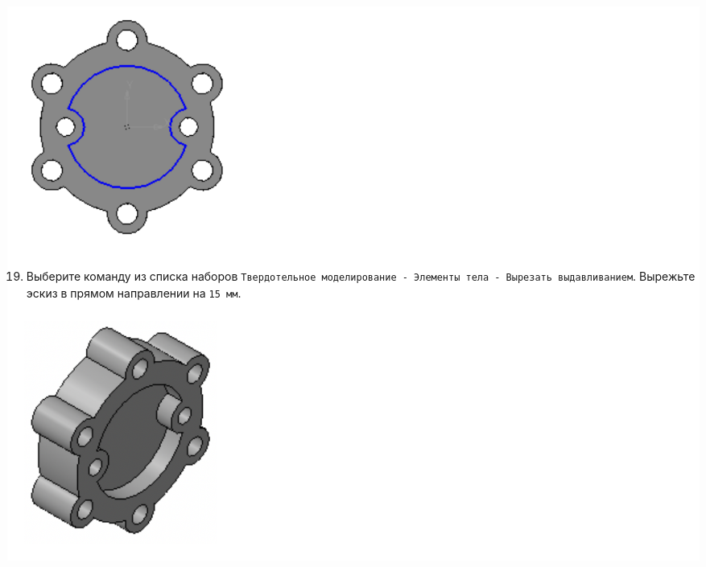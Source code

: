 <img src="image-17.png" width="300">

19. Выберите команду из списка наборов `Твердотельное моделирование - Элементы тела - Вырезать выдавливанием`. Вырежьте эскиз в прямом направлении на `15 мм`.

<img src="image-18.png" width="300">
